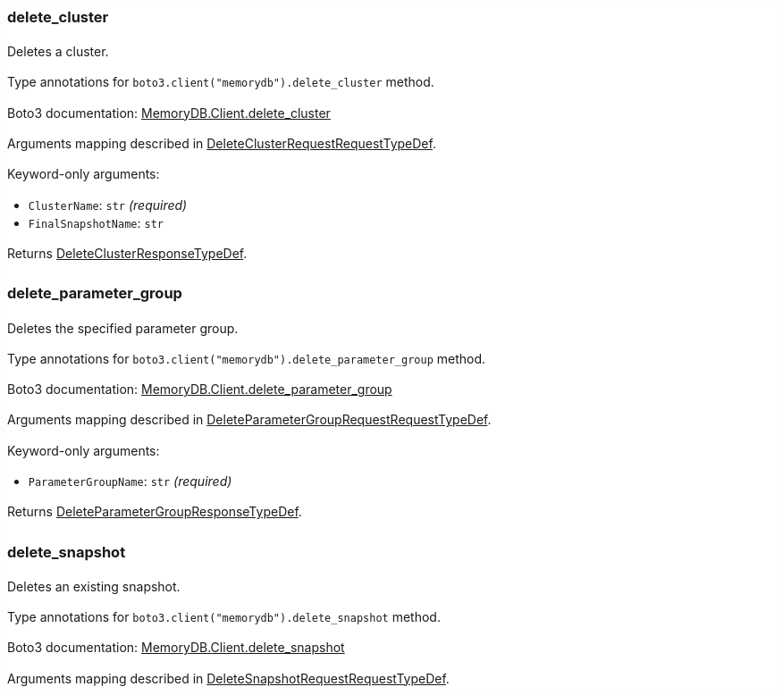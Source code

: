 <a id="delete\_cluster"></a>

### delete_cluster

Deletes a cluster.

Type annotations for `boto3.client("memorydb").delete_cluster` method.

Boto3 documentation:
[MemoryDB.Client.delete_cluster](https://boto3.amazonaws.com/v1/documentation/api/latest/reference/services/memorydb.html#MemoryDB.Client.delete_cluster)

Arguments mapping described in
[DeleteClusterRequestRequestTypeDef](./type_defs.md#deleteclusterrequestrequesttypedef).

Keyword-only arguments:

- `ClusterName`: `str` *(required)*
- `FinalSnapshotName`: `str`

Returns
[DeleteClusterResponseTypeDef](./type_defs.md#deleteclusterresponsetypedef).

<a id="delete\_parameter\_group"></a>

### delete_parameter_group

Deletes the specified parameter group.

Type annotations for `boto3.client("memorydb").delete_parameter_group` method.

Boto3 documentation:
[MemoryDB.Client.delete_parameter_group](https://boto3.amazonaws.com/v1/documentation/api/latest/reference/services/memorydb.html#MemoryDB.Client.delete_parameter_group)

Arguments mapping described in
[DeleteParameterGroupRequestRequestTypeDef](./type_defs.md#deleteparametergrouprequestrequesttypedef).

Keyword-only arguments:

- `ParameterGroupName`: `str` *(required)*

Returns
[DeleteParameterGroupResponseTypeDef](./type_defs.md#deleteparametergroupresponsetypedef).

<a id="delete\_snapshot"></a>

### delete_snapshot

Deletes an existing snapshot.

Type annotations for `boto3.client("memorydb").delete_snapshot` method.

Boto3 documentation:
[MemoryDB.Client.delete_snapshot](https://boto3.amazonaws.com/v1/documentation/api/latest/reference/services/memorydb.html#MemoryDB.Client.delete_snapshot)

Arguments mapping described in
[DeleteSnapshotRequestRequestTypeDef](./type_defs.md#deletesnapshotrequestrequesttypedef).
